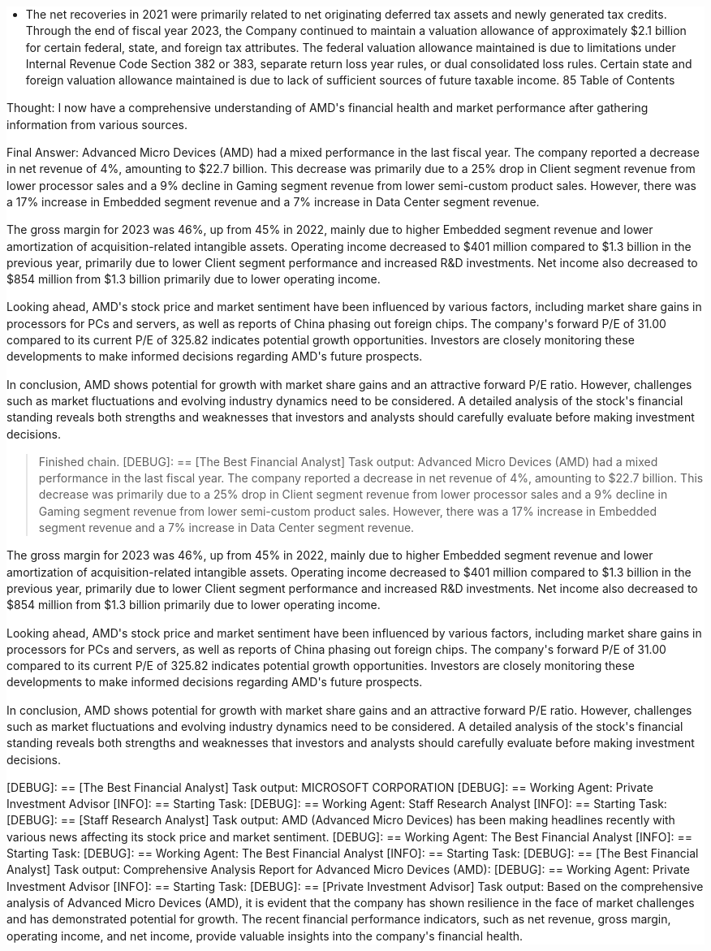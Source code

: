 + The net recoveries in 2021 were primarily related to net originating deferred tax assets and newly generated tax credits.
Through the end of fiscal year 2023, the Company continued to maintain a valuation allowance of approximately $2.1 billion for certain federal, state, and foreign tax attributes. The federal valuation allowance maintained is due to limitations under Internal Revenue Code Section 382 or 383, separate return loss year rules, or dual consolidated loss rules. Certain state and foreign valuation allowance maintained is due to lack of sufficient sources of future taxable income.
85
Table of Contents

Thought: I now have a comprehensive understanding of AMD's financial health and market performance after gathering information from various sources.

Final Answer:
Advanced Micro Devices (AMD) had a mixed performance in the last fiscal year. The company reported a decrease in net revenue of 4%, amounting to $22.7 billion. This decrease was primarily due to a 25% drop in Client segment revenue from lower processor sales and a 9% decline in Gaming segment revenue from lower semi-custom product sales. However, there was a 17% increase in Embedded segment revenue and a 7% increase in Data Center segment revenue.

The gross margin for 2023 was 46%, up from 45% in 2022, mainly due to higher Embedded segment revenue and lower amortization of acquisition-related intangible assets. Operating income decreased to $401 million compared to $1.3 billion in the previous year, primarily due to lower Client segment performance and increased R&D investments. Net income also decreased to $854 million from $1.3 billion primarily due to lower operating income.

Looking ahead, AMD's stock price and market sentiment have been influenced by various factors, including market share gains in processors for PCs and servers, as well as reports of China phasing out foreign chips. The company's forward P/E of 31.00 
compared to its current P/E of 325.82 indicates potential growth opportunities. Investors are closely monitoring these developments to make informed decisions regarding AMD's future prospects.

In conclusion, AMD shows potential for growth with market share gains and an attractive forward P/E ratio. However, challenges such as market fluctuations and evolving industry dynamics need to be considered. A detailed analysis of the stock's financial standing reveals both strengths and weaknesses that investors and analysts should carefully evaluate before making investment decisions.

> Finished chain.
 [DEBUG]: == [The Best Financial Analyst] Task output: Advanced Micro Devices (AMD) had a mixed performance in the last fiscal year. The company reported a decrease in net revenue of 4%, amounting to $22.7 billion. This decrease was primarily due to a 25% drop in Client segment revenue from lower processor sales and a 9% decline in Gaming segment revenue from lower semi-custom product sales. However, there was a 17% increase in Embedded segment revenue and a 7% increase in Data Center segment 
revenue.

The gross margin for 2023 was 46%, up from 45% in 2022, mainly due to higher Embedded segment revenue and lower amortization of acquisition-related intangible assets. Operating income decreased to $401 million compared to $1.3 billion in the previous year, primarily due to lower Client segment performance and increased R&D investments. Net income also decreased to $854 million from $1.3 billion primarily due to lower operating income.

Looking ahead, AMD's stock price and market sentiment have been influenced by various factors, including market share gains in processors for PCs and servers, as well as reports of China phasing out foreign chips. The company's forward P/E of 31.00 
compared to its current P/E of 325.82 indicates potential growth opportunities. Investors are closely monitoring these developments to make informed decisions regarding AMD's future prospects.

In conclusion, AMD shows potential for growth with market share gains and an attractive forward P/E ratio. However, challenges such as market fluctuations and evolving industry dynamics need to be considered. A detailed analysis of the stock's financial standing reveals both strengths and weaknesses that investors and analysts should carefully evaluate before making investment decisions.


 [DEBUG]: == [The Best Financial Analyst] Task output: MICROSOFT CORPORATION
 [DEBUG]: == Working Agent: Private Investment Advisor
 [INFO]: == Starting Task: 
 [DEBUG]: == Working Agent: Staff Research Analyst
 [INFO]: == Starting Task: 
 [DEBUG]: == [Staff Research Analyst] Task output: AMD (Advanced Micro Devices) has been making headlines recently with various news affecting its stock price and market sentiment.
 [DEBUG]: == Working Agent: The Best Financial Analyst
 [INFO]: == Starting Task:
 [DEBUG]: == Working Agent: The Best Financial Analyst
 [INFO]: == Starting Task: 
 [DEBUG]: == [The Best Financial Analyst] Task output: Comprehensive Analysis Report for Advanced Micro Devices (AMD):
 [DEBUG]: == Working Agent: Private Investment Advisor
 [INFO]: == Starting Task: 
 [DEBUG]: == [Private Investment Advisor] Task output: Based on the comprehensive analysis of Advanced Micro Devices (AMD), it is evident that the company has shown resilience in the face of market challenges and has demonstrated potential for growth. The recent financial performance indicators, such as net revenue, gross margin, operating income, and net income, provide valuable insights into the company's financial health.